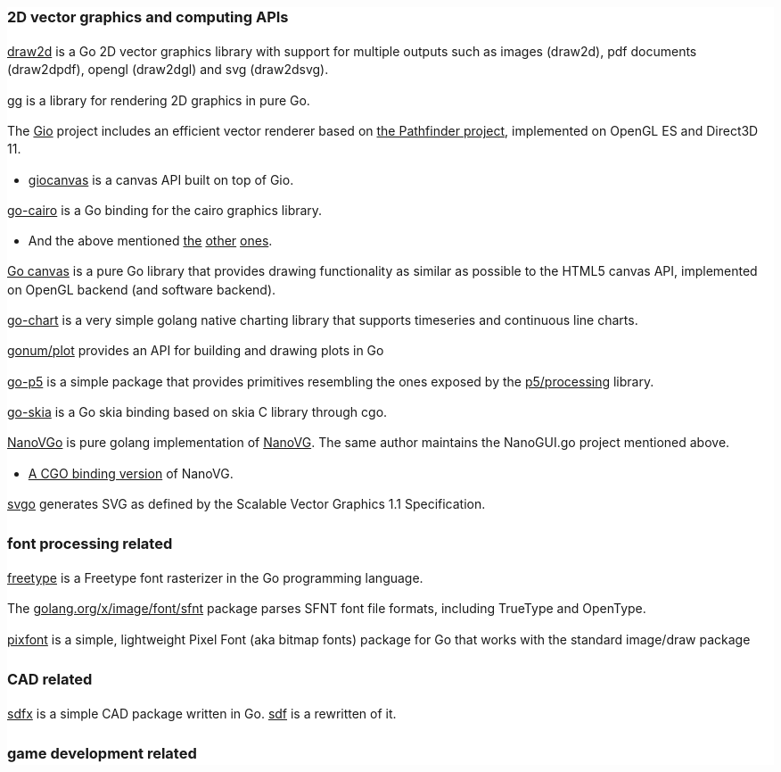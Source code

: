 ### 2D vector graphics and computing APIs

[draw2d](https://github.com/llgcode/draw2d) is a Go 2D vector graphics library with support for multiple outputs such as images (draw2d), pdf documents (draw2dpdf), opengl (draw2dgl) and svg (draw2dsvg). 

[gg](https://github.com/fogleman/gg) is a library for rendering 2D graphics in pure Go.

The [Gio](https://git.sr.ht/~eliasnaur/gio) project includes an efficient vector renderer based on [the Pathfinder project](https://github.com/servo/pathfinder), implemented on OpenGL ES and Direct3D 11.
* [giocanvas](https://github.com/ajstarks/giocanvas) is a canvas API built on top of Gio.

[go-cairo](https://github.com/ungerik/go-cairo) is a Go binding for the cairo graphics library.
* And the above mentioned [the](https://github.com/gotk3/gotk3/tree/master/cairo) [other](https://github.com/pekim/gobbi/tree/master/lib/cairo) [ones](https://github.com/golang-ui/cairo).

[Go canvas](https://github.com/tfriedel6/canvas) is a pure Go library that provides drawing functionality as similar as possible to the HTML5 canvas API, implemented on OpenGL backend (and software backend).

[go-chart](https://github.com/wcharczuk/go-chart) is a very simple golang native charting library that supports timeseries and continuous line charts.

[gonum/plot](https://github.com/gonum/plot) provides an API for building and drawing plots in Go

[go-p5](https://github.com/go-p5/p5) is a simple package that provides primitives resembling the ones exposed by the [p5/processing](https://p5js.org/) library.

[go-skia](https://github.com/go101/go-skia) is a Go skia binding based on skia C library through cgo.

[NanoVGo](https://github.com/shibukawa/nanovgo) is pure golang implementation of [NanoVG](https://github.com/memononen/nanovg). The same author maintains the NanoGUI.go project mentioned above.
* [A CGO binding version](https://github.com/beta/nanovgo) of NanoVG.

[svgo](https://github.com/ajstarks/svgo) generates SVG as defined by the Scalable Vector Graphics 1.1 Specification.

### font processing related

[freetype](https://github.com/golang/freetype) is a Freetype font rasterizer in the Go programming language.

The [golang.org/x/image/font/sfnt](https://godoc.org/golang.org/x/image/font/sfnt) package parses SFNT font file formats, including TrueType and OpenType.

[pixfont](https://github.com/pbnjay/pixfont) is a simple, lightweight Pixel Font (aka bitmap fonts) package for Go that works with the standard image/draw package

### CAD related

[sdfx](https://github.com/deadsy/sdfx) is a simple CAD package written in Go. [sdf](https://github.com/soypat/sdf) is a rewritten of it.

### game development related
